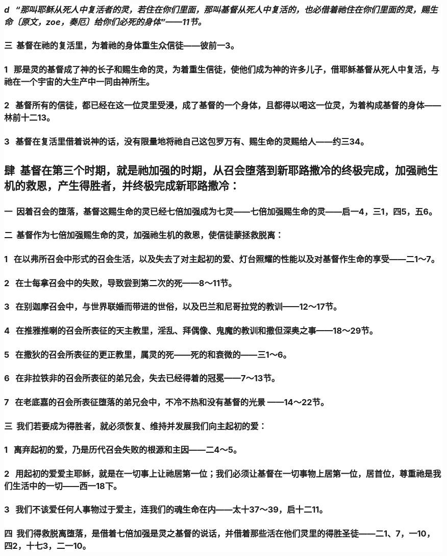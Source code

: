 ### *d   “那叫耶稣从死人中复活者的灵，若住在你们里面，那叫基督从死人中复活的，也必借着祂住在你们里面的灵，赐生命〔原文，zoe，奏厄〕给你们必死的身体”——11节。*

### 三  基督在祂的复活里，为着祂的身体重生众信徒——彼前一3。

### 1   那是灵的基督成了神的长子和赐生命的灵，为着重生信徒，使他们成为神的许多儿子，借耶稣基督从死人中复活，与祂在一个宇宙的大生产中一同由神所生。

### 2   基督所有的信徒，都已经在这一位灵里受浸，成了基督的一个身体，且都得以喝这一位灵，为着构成基督的身体——林前十二13。

### 3   基督在复活里借着说神的话，没有限量地将祂自己这包罗万有、赐生命的灵赐给人——约三34。

## **肆  基督在第三个时期，就是祂加强的时期，从召会堕落到新耶路撒冷的终极完成，加强祂生机的救恩，产生得胜者，并终极完成新耶路撒冷：**

### 一  因着召会的堕落，基督这赐生命的灵已经七倍加强成为七灵——七倍加强赐生命的灵——启一4，三1，四5，五6。

### 二  基督作为七倍加强赐生命的灵，加强祂生机的救恩，使信徒蒙拯救脱离：

### 1   在以弗所召会中形式的召会生活，以及失去了对主起初的爱、灯台照耀的性能以及对基督作生命的享受——二1～7。

### 2   在士每拿召会中的失败，导致尝到第二次的死——8～11节。

### 3   在别迦摩召会中，与世界联婚而带进的世俗，以及巴兰和尼哥拉党的教训——12～17节。

### 4   在推雅推喇的召会所表征的天主教里，淫乱、拜偶像、鬼魔的教训和撒但深奥之事——18～29节。

### 5   在撒狄的召会所表征的更正教里，属灵的死——死的和衰微的——三1～6。

### 6   在非拉铁非的召会所表征的弟兄会，失去已经得着的冠冕——7～13节。

### 7   在老底嘉的召会所表征堕落的弟兄会中，不冷不热和没有基督的光景 ——14～22节。

### 三  我们若要成为得胜者，就必须恢复、维持并发展我们向主起初的爱：

### 1   离弃起初的爱，乃是历代召会失败的根源和主因——二4～5。

### 2   用起初的爱爱主耶稣，就是在一切事上让祂居第一位；我们必须让基督在一切事物上居第一位，居首位，尊重祂是我们生活中的一切——西一18下。

### 3   我们不该爱任何人事物过于爱主，连我们的魂生命在内——太十37～39，启十二11。

### 四  我们得救脱离堕落，是借着七倍加强是灵之基督的说话，并借着那些活在他们灵里的得胜圣徒——二1、7，一10，四2，十七3，二一10。
